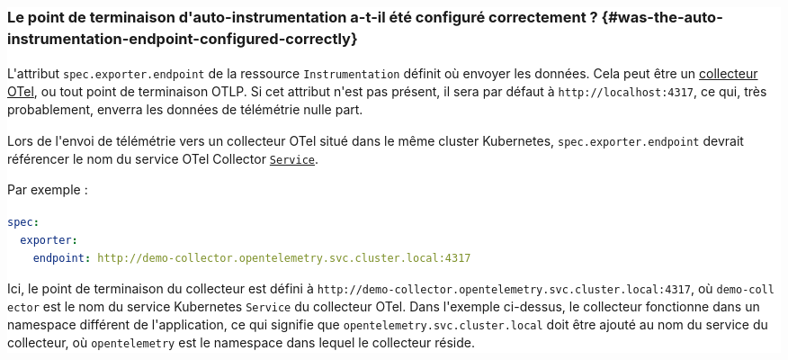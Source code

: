 ### Le point de terminaison d'auto-instrumentation a-t-il été configuré correctement ? {#was-the-auto-instrumentation-endpoint-configured-correctly}

L'attribut `spec.exporter.endpoint` de la ressource `Instrumentation` définit où
envoyer les données. Cela peut être un [collecteur OTel](/docs/collector/), ou
tout point de terminaison OTLP. Si cet attribut n'est pas présent, il sera par
défaut à `http://localhost:4317`, ce qui, très probablement, enverra les données
de télémétrie nulle part.

Lors de l'envoi de télémétrie vers un collecteur OTel situé dans le même cluster
Kubernetes, `spec.exporter.endpoint` devrait référencer le nom du service OTel
Collector
[`Service`](https://kubernetes.io/docs/concepts/services-networking/service/).

Par exemple :

```yaml
spec:
  exporter:
    endpoint: http://demo-collector.opentelemetry.svc.cluster.local:4317
```

Ici, le point de terminaison du collecteur est défini à
`http://demo-collector.opentelemetry.svc.cluster.local:4317`, où
`demo-collector` est le nom du service Kubernetes `Service` du collecteur OTel.
Dans l'exemple ci-dessus, le collecteur fonctionne dans un namespace différent
de l'application, ce qui signifie que `opentelemetry.svc.cluster.local` doit
être ajouté au nom du service du collecteur, où `opentelemetry` est le namespace
dans lequel le collecteur réside.
